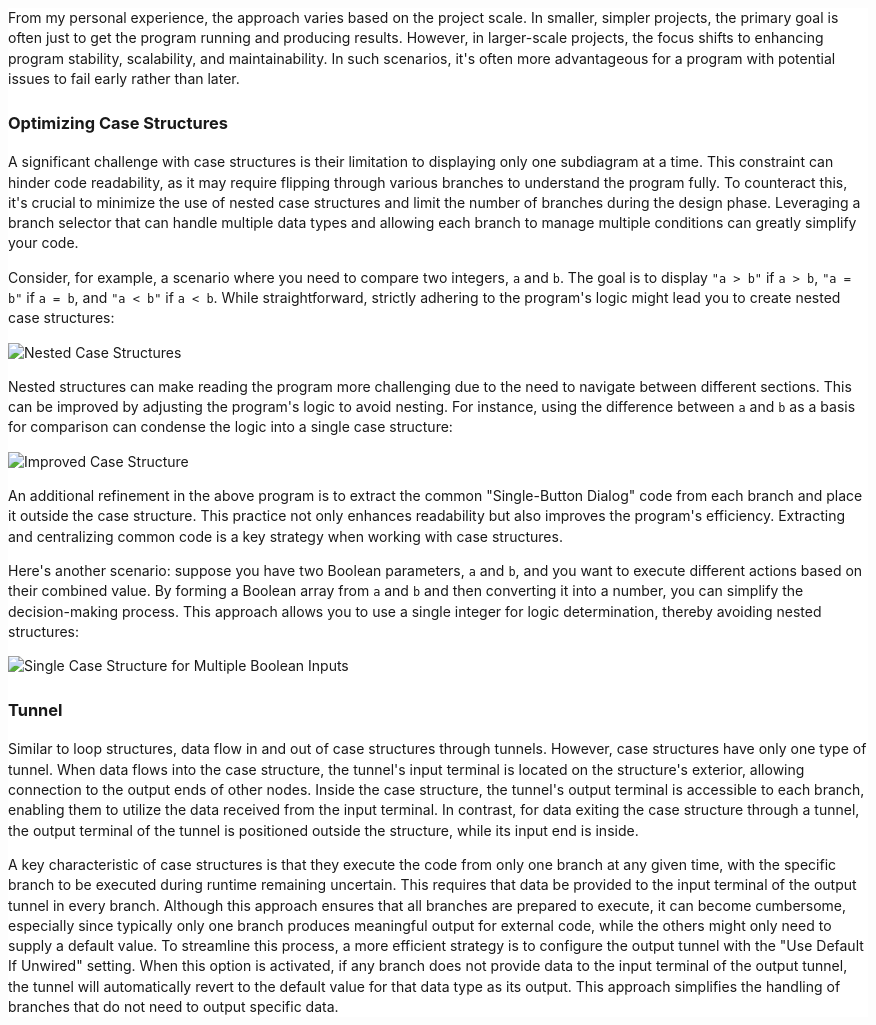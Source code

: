 From my personal experience, the approach varies based on the project scale. In smaller, simpler projects, the primary goal is often just to get the program running and producing results. However, in larger-scale projects, the focus shifts to enhancing program stability, scalability, and maintainability. In such scenarios, it's often more advantageous for a program with potential issues to fail early rather than later.

### Optimizing Case Structures

A significant challenge with case structures is their limitation to displaying only one subdiagram at a time. This constraint can hinder code readability, as it may require flipping through various branches to understand the program fully. To counteract this, it's crucial to minimize the use of nested case structures and limit the number of branches during the design phase. Leveraging a branch selector that can handle multiple data types and allowing each branch to manage multiple conditions can greatly simplify your code.

Consider, for example, a scenario where you need to compare two integers, `a` and `b`. The goal is to display `"a > b"` if `a > b`, `"a = b"` if `a = b`, and `"a < b"` if `a < b`. While straightforward, strictly adhering to the program's logic might lead you to create nested case structures:

![Nested Case Structures](../../../../docs/images/image178.png "Example of Nested Case Structures")

Nested structures can make reading the program more challenging due to the need to navigate between different sections. This can be improved by adjusting the program's logic to avoid nesting. For instance, using the difference between `a` and `b` as a basis for comparison can condense the logic into a single case structure:

![Improved Case Structure](../../../../docs/images/image179.png "Simplified Case Structure")

An additional refinement in the above program is to extract the common "Single-Button Dialog" code from each branch and place it outside the case structure. This practice not only enhances readability but also improves the program's efficiency. Extracting and centralizing common code is a key strategy when working with case structures.

Here's another scenario: suppose you have two Boolean parameters, `a` and `b`, and you want to execute different actions based on their combined value. By forming a Boolean array from `a` and `b` and then converting it into a number, you can simplify the decision-making process. This approach allows you to use a single integer for logic determination, thereby avoiding nested structures:

![Single Case Structure for Multiple Boolean Inputs](../../../../docs/images/image180.png "Efficient Handling of Boolean Inputs")


### Tunnel

Similar to loop structures, data flow in and out of case structures through tunnels. However, case structures have only one type of tunnel. When data flows into the case structure, the tunnel's input terminal is located on the structure's exterior, allowing connection to the output ends of other nodes. Inside the case structure, the tunnel's output terminal is accessible to each branch, enabling them to utilize the data received from the input terminal. In contrast, for data exiting the case structure through a tunnel, the output terminal of the tunnel is positioned outside the structure, while its input end is inside.

A key characteristic of case structures is that they execute the code from only one branch at any given time, with the specific branch to be executed during runtime remaining uncertain. This requires that data be provided to the input terminal of the output tunnel in every branch. Although this approach ensures that all branches are prepared to execute, it can become cumbersome, especially since typically only one branch produces meaningful output for external code, while the others might only need to supply a default value. To streamline this process, a more efficient strategy is to configure the output tunnel with the "Use Default If Unwired" setting. When this option is activated, if any branch does not provide data to the input terminal of the output tunnel, the tunnel will automatically revert to the default value for that data type as its output. This approach simplifies the handling of branches that do not need to output specific data.
